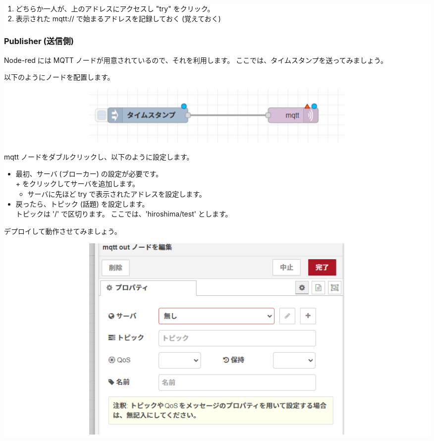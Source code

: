 1. どちらか一人が、上のアドレスにアクセスし "try" をクリック。
2. 表示された mqtt:// で始まるアドレスを記録しておく (覚えておく)

### Publisher (送信側)

Node-red には MQTT ノードが用意されているので、それを利用します。
ここでは、タイムスタンプを送ってみましょう。

以下のようにノードを配置します。

<center>
<img src="images/image34.png" width="60%">
</center>

mqtt ノードをダブルクリックし、以下のように設定します。

- 最初、サーバ (ブローカー) の設定が必要です。  
\+ をクリックしてサーバを追加します。
  - サーバに先ほど try で表示されたアドレスを設定します。
- 戻ったら、トピック (話題) を設定します。  
トピックは '/' で区切ります。
ここでは、'hiroshima/test' とします。

デプロイして動作させてみましょう。

<center>
<img src="images/image35.png" width="60%">
</center>

